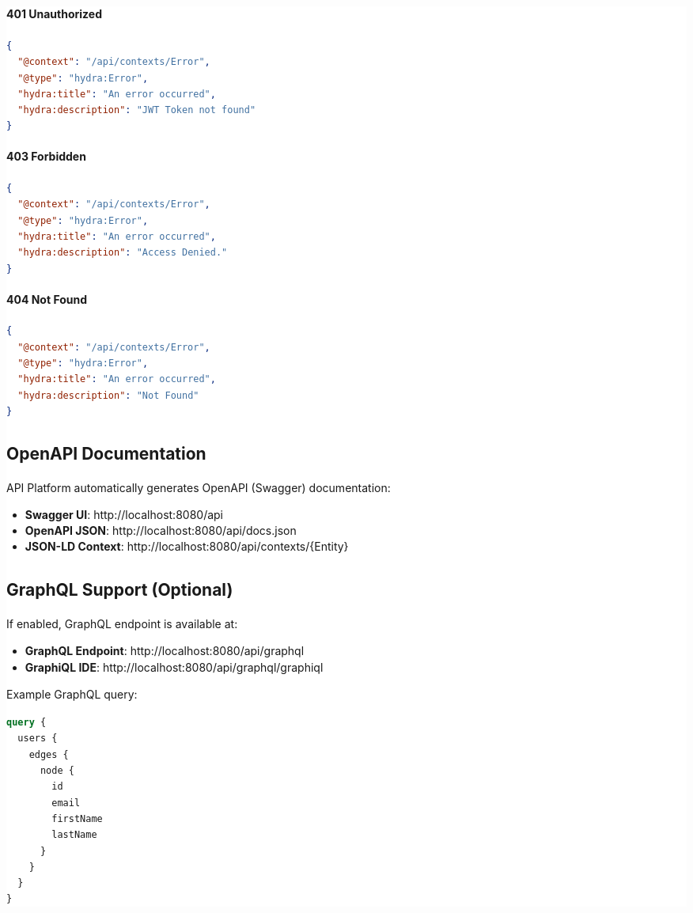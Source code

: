 #### 401 Unauthorized
```json
{
  "@context": "/api/contexts/Error",
  "@type": "hydra:Error",
  "hydra:title": "An error occurred",
  "hydra:description": "JWT Token not found"
}
```

#### 403 Forbidden
```json
{
  "@context": "/api/contexts/Error",
  "@type": "hydra:Error",
  "hydra:title": "An error occurred",
  "hydra:description": "Access Denied."
}
```

#### 404 Not Found
```json
{
  "@context": "/api/contexts/Error",
  "@type": "hydra:Error",
  "hydra:title": "An error occurred",
  "hydra:description": "Not Found"
}
```

## OpenAPI Documentation

API Platform automatically generates OpenAPI (Swagger) documentation:

- **Swagger UI**: http://localhost:8080/api
- **OpenAPI JSON**: http://localhost:8080/api/docs.json
- **JSON-LD Context**: http://localhost:8080/api/contexts/{Entity}

## GraphQL Support (Optional)

If enabled, GraphQL endpoint is available at:

- **GraphQL Endpoint**: http://localhost:8080/api/graphql
- **GraphiQL IDE**: http://localhost:8080/api/graphql/graphiql

Example GraphQL query:
```graphql
query {
  users {
    edges {
      node {
        id
        email
        firstName
        lastName
      }
    }
  }
}
```
